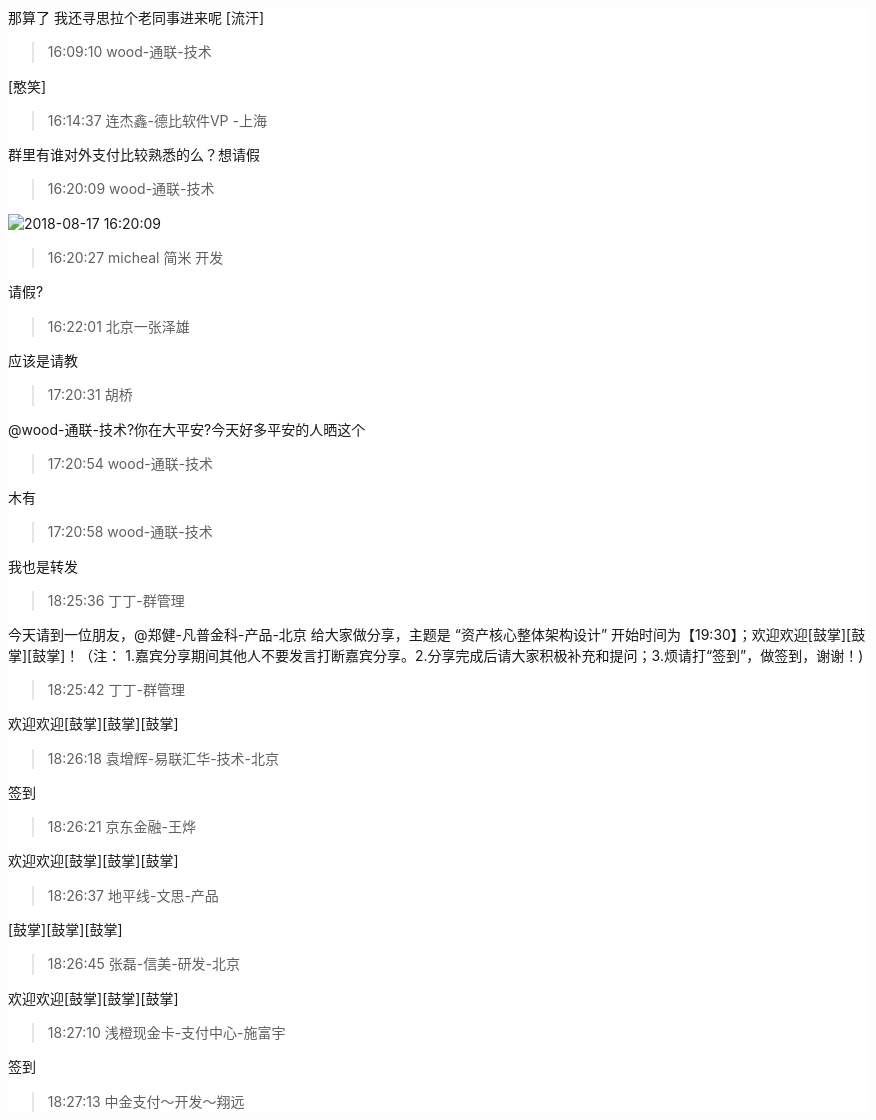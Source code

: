 那算了 我还寻思拉个老同事进来呢 [流汗]  
   
> 16:09:10  wood-通联-技术  
   
[憨笑]  
   
> 16:14:37  连杰鑫-德比软件VP -上海  
   
群里有谁对外支付比较熟悉的么？想请假  
   
> 16:20:09  wood-通联-技术  
   
![2018-08-17 16:20:09](http://static.cocolian.cn/img/201808/20180817_162009.png) 
   
> 16:20:27  micheal 简米 开发  
   
请假?  
   
> 16:22:01  北京一张泽雄  
   
应该是请教  
   
> 17:20:31  胡桥  
   
@wood-通联-技术?你在大平安?今天好多平安的人晒这个  
   
> 17:20:54  wood-通联-技术  
   
木有  
   
> 17:20:58  wood-通联-技术  
   
我也是转发  
   
> 18:25:36  丁丁-群管理  
   
今天请到一位朋友，@郑健-凡普金科-产品-北京    给大家做分享，主题是 “资产核心整体架构设计” 开始时间为【19:30】；欢迎欢迎[鼓掌][鼓掌][鼓掌]！（注： 1.嘉宾分享期间其他人不要发言打断嘉宾分享。2.分享完成后请大家积极补充和提问；3.烦请打“签到”，做签到，谢谢！)  
   
> 18:25:42  丁丁-群管理  
   
欢迎欢迎[鼓掌][鼓掌][鼓掌]  
   
> 18:26:18  袁增辉-易联汇华-技术-北京  
   
签到  
   
> 18:26:21  京东金融-王烨  
   
欢迎欢迎[鼓掌][鼓掌][鼓掌]  
   
> 18:26:37  地平线-文思-产品  
   
[鼓掌][鼓掌][鼓掌]  
   
> 18:26:45  张磊-信美-研发-北京  
   
欢迎欢迎[鼓掌][鼓掌][鼓掌]  
   
> 18:27:10  浅橙现金卡-支付中心-施富宇  
   
签到  
   
> 18:27:13  中金支付～开发～翔远  
   